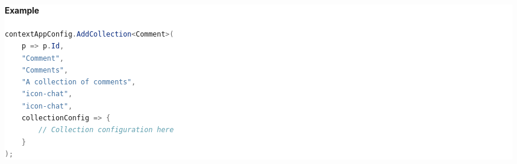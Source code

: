 #### Example

```csharp
contextAppConfig.AddCollection<Comment>(
    p => p.Id, 
    "Comment", 
    "Comments", 
    "A collection of comments", 
    "icon-chat", 
    "icon-chat", 
    collectionConfig => {
        // Collection configuration here
    }
);
```
